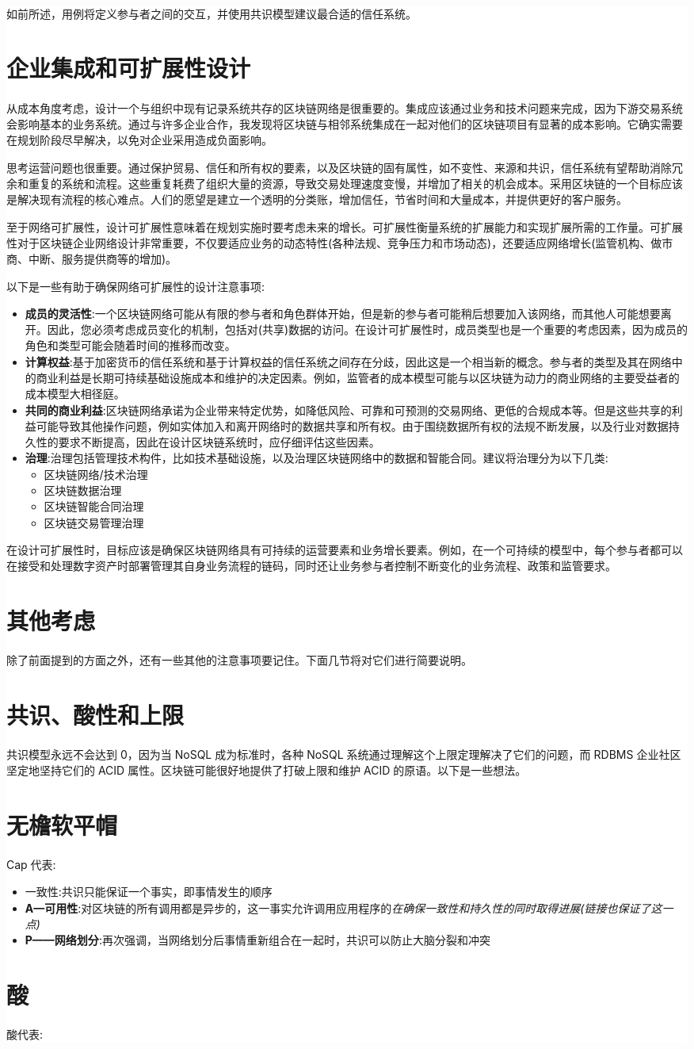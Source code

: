 如前所述，用例将定义参与者之间的交互，并使用共识模型建议最合适的信任系统。

# 企业集成和可扩展性设计

从成本角度考虑，设计一个与组织中现有记录系统共存的区块链网络是很重要的。集成应该通过业务和技术问题来完成，因为下游交易系统会影响基本的业务系统。通过与许多企业合作，我发现将区块链与相邻系统集成在一起对他们的区块链项目有显著的成本影响。它确实需要在规划阶段尽早解决，以免对企业采用造成负面影响。

思考运营问题也很重要。通过保护贸易、信任和所有权的要素，以及区块链的固有属性，如不变性、来源和共识，信任系统有望帮助消除冗余和重复的系统和流程。这些重复耗费了组织大量的资源，导致交易处理速度变慢，并增加了相关的机会成本。采用区块链的一个目标应该是解决现有流程的核心难点。人们的愿望是建立一个透明的分类账，增加信任，节省时间和大量成本，并提供更好的客户服务。

至于网络可扩展性，设计可扩展性意味着在规划实施时要考虑未来的增长。可扩展性衡量系统的扩展能力和实现扩展所需的工作量。可扩展性对于区块链企业网络设计非常重要，不仅要适应业务的动态特性(各种法规、竞争压力和市场动态)，还要适应网络增长(监管机构、做市商、中断、服务提供商等的增加)。

以下是一些有助于确保网络可扩展性的设计注意事项:

*   **成员的灵活性**:一个区块链网络可能从有限的参与者和角色群体开始，但是新的参与者可能稍后想要加入该网络，而其他人可能想要离开。因此，您必须考虑成员变化的机制，包括对(共享)数据的访问。在设计可扩展性时，成员类型也是一个重要的考虑因素，因为成员的角色和类型可能会随着时间的推移而改变。
*   **计算权益**:基于加密货币的信任系统和基于计算权益的信任系统之间存在分歧，因此这是一个相当新的概念。参与者的类型及其在网络中的商业利益是长期可持续基础设施成本和维护的决定因素。例如，监管者的成本模型可能与以区块链为动力的商业网络的主要受益者的成本模型大相径庭。
*   **共同的商业利益**:区块链网络承诺为企业带来特定优势，如降低风险、可靠和可预测的交易网络、更低的合规成本等。但是这些共享的利益可能导致其他操作问题，例如实体加入和离开网络时的数据共享和所有权。由于围绕数据所有权的法规不断发展，以及行业对数据持久性的要求不断提高，因此在设计区块链系统时，应仔细评估这些因素。
*   **治理**:治理包括管理技术构件，比如技术基础设施，以及治理区块链网络中的数据和智能合同。建议将治理分为以下几类:
    *   区块链网络/技术治理
    *   区块链数据治理
    *   区块链智能合同治理
    *   区块链交易管理治理

在设计可扩展性时，目标应该是确保区块链网络具有可持续的运营要素和业务增长要素。例如，在一个可持续的模型中，每个参与者都可以在接受和处理数字资产时部署管理其自身业务流程的链码，同时还让业务参与者控制不断变化的业务流程、政策和监管要求。

# 其他考虑

除了前面提到的方面之外，还有一些其他的注意事项要记住。下面几节将对它们进行简要说明。

# 共识、酸性和上限

共识模型永远不会达到 0，因为当 NoSQL 成为标准时，各种 NoSQL 系统通过理解这个上限定理解决了它们的问题，而 RDBMS 企业社区坚定地坚持它们的 ACID 属性。区块链可能很好地提供了打破上限和维护 ACID 的原语。以下是一些想法。

# 无檐软平帽

Cap 代表:

*   一致性:共识只能保证一个事实，即事情发生的顺序
*   **A—可用性**:对区块链的所有调用都是异步的，这一事实允许调用应用程序的*在确保一致性和持久性的同时取得进展(链接也保证了这一点)*
*   **P——网络划分**:再次强调，当网络划分后事情重新组合在一起时，共识可以防止大脑分裂和冲突

# 酸

酸代表:
